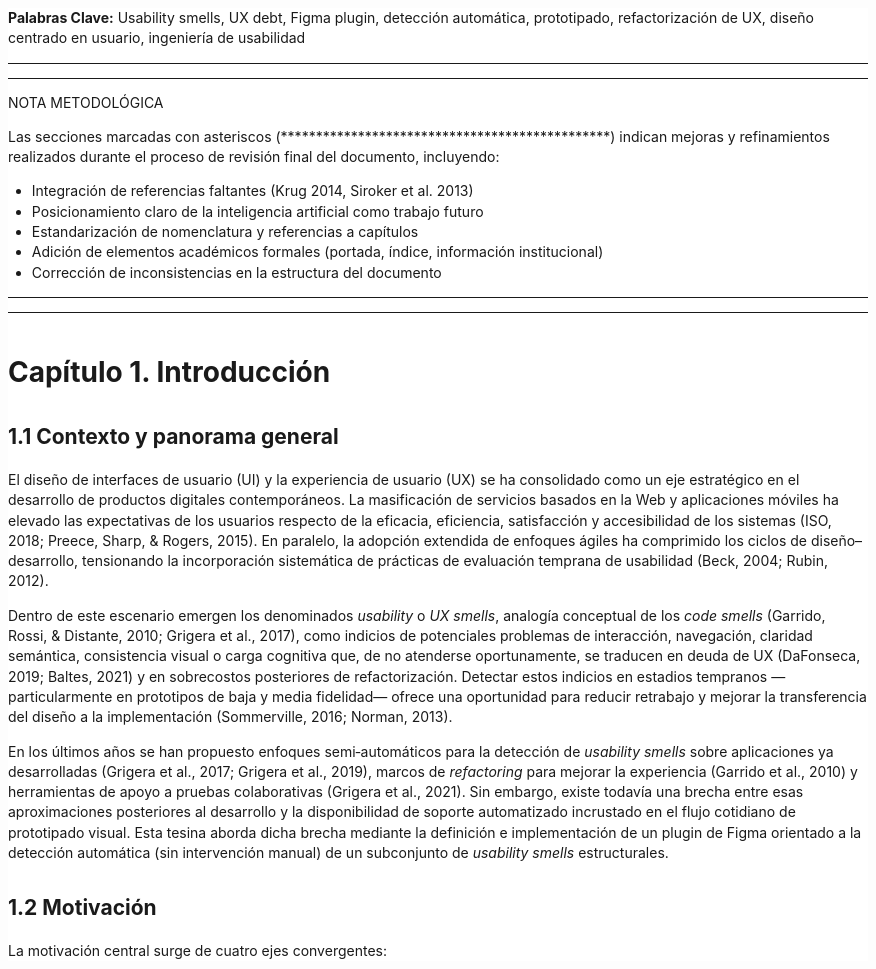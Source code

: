 **Palabras Clave:** Usability smells, UX debt, Figma plugin, detección automática, prototipado, refactorización de UX, diseño centrado en usuario, ingeniería de usabilidad

---

***********************************************
NOTA METODOLÓGICA

Las secciones marcadas con asteriscos (***********************************************) indican mejoras y refinamientos realizados durante el proceso de revisión final del documento, incluyendo:
- Integración de referencias faltantes (Krug 2014, Siroker et al. 2013)
- Posicionamiento claro de la inteligencia artificial como trabajo futuro
- Estandarización de nomenclatura y referencias a capítulos
- Adición de elementos académicos formales (portada, índice, información institucional)
- Corrección de inconsistencias en la estructura del documento

***********************************************

**********************************************

# <a name="capítulo-1.-introducción"></a>Capítulo 1. Introducción
## <a name="contexto-y-panorama-general"></a>1.1 Contexto y panorama general
El diseño de interfaces de usuario (UI) y la experiencia de usuario (UX) se ha consolidado como un eje estratégico en el desarrollo de productos digitales contemporáneos. La masificación de servicios basados en la Web y aplicaciones móviles ha elevado las expectativas de los usuarios respecto de la eficacia, eficiencia, satisfacción y accesibilidad de los sistemas (ISO, 2018; Preece, Sharp, & Rogers, 2015). En paralelo, la adopción extendida de enfoques ágiles ha comprimido los ciclos de diseño–desarrollo, tensionando la incorporación sistemática de prácticas de evaluación temprana de usabilidad (Beck, 2004; Rubin, 2012).

Dentro de este escenario emergen los denominados *usability* o *UX smells*, analogía conceptual de los *code smells* (Garrido, Rossi, & Distante, 2010; Grigera et al., 2017), como indicios de potenciales problemas de interacción, navegación, claridad semántica, consistencia visual o carga cognitiva que, de no atenderse oportunamente, se traducen en deuda de UX (DaFonseca, 2019; Baltes, 2021) y en sobrecostos posteriores de refactorización. Detectar estos indicios en estadios tempranos —particularmente en prototipos de baja y media fidelidad— ofrece una oportunidad para reducir retrabajo y mejorar la transferencia del diseño a la implementación (Sommerville, 2016; Norman, 2013).

En los últimos años se han propuesto enfoques semi‑automáticos para la detección de *usability smells* sobre aplicaciones ya desarrolladas (Grigera et al., 2017; Grigera et al., 2019), marcos de *refactoring* para mejorar la experiencia (Garrido et al., 2010) y herramientas de apoyo a pruebas colaborativas (Grigera et al., 2021). Sin embargo, existe todavía una brecha entre esas aproximaciones posteriores al desarrollo y la disponibilidad de soporte automatizado incrustado en el flujo cotidiano de prototipado visual. Esta tesina aborda dicha brecha mediante la definición e implementación de un plugin de Figma orientado a la detección automática (sin intervención manual) de un subconjunto de *usability smells* estructurales.
## <a name="motivación"></a>1.2 Motivación
La motivación central surge de cuatro ejes convergentes:

